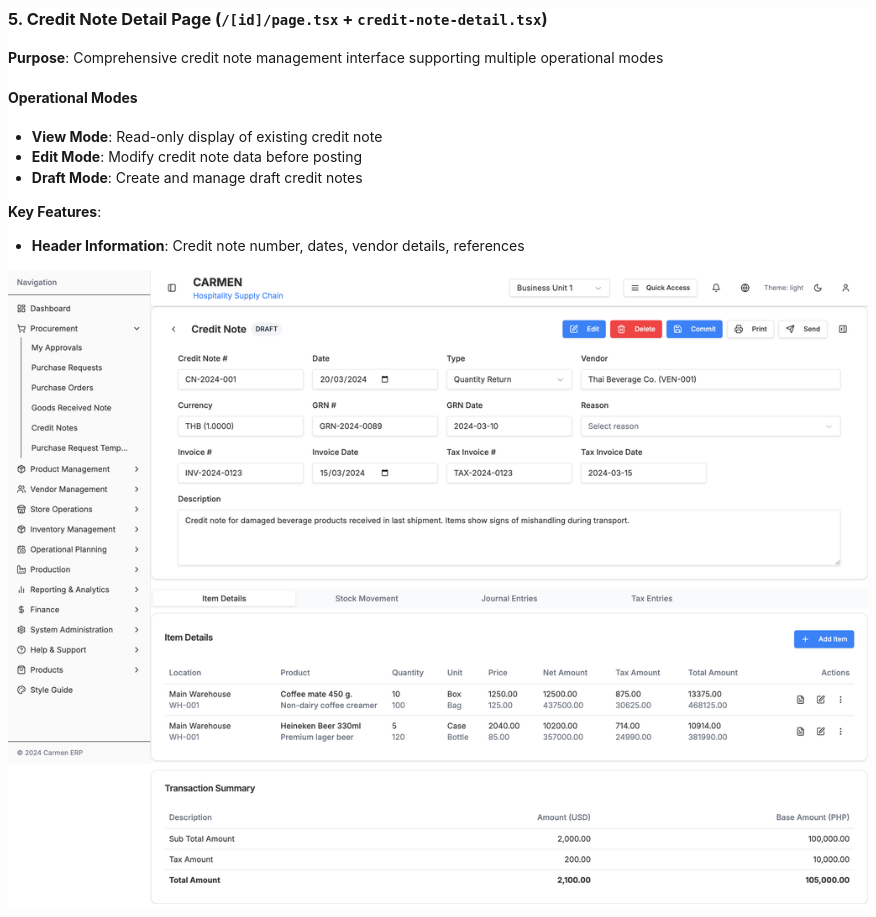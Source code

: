 ### 5. Credit Note Detail Page (`/[id]/page.tsx` + `credit-note-detail.tsx`)

**Purpose**: Comprehensive credit note management interface supporting multiple operational modes

#### Operational Modes
- **View Mode**: Read-only display of existing credit note
- **Edit Mode**: Modify credit note data before posting
- **Draft Mode**: Create and manage draft credit notes

**Key Features**:
- **Header Information**: Credit note number, dates, vendor details, references

![Credit Note Detail Page - Items Tab](./screenshots/cn-detail-page-items-tab.png)
